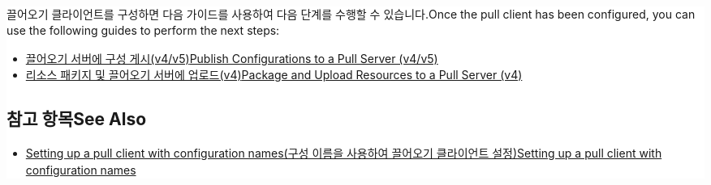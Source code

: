 <span data-ttu-id="b00f9-171">끌어오기 클라이언트를 구성하면 다음 가이드를 사용하여 다음 단계를 수행할 수 있습니다.</span><span class="sxs-lookup"><span data-stu-id="b00f9-171">Once the pull client has been configured, you can use the following guides to perform the next steps:</span></span>

- [<span data-ttu-id="b00f9-172">끌어오기 서버에 구성 게시(v4/v5)</span><span class="sxs-lookup"><span data-stu-id="b00f9-172">Publish Configurations to a Pull Server (v4/v5)</span></span>](publishConfigs.md)
- [<span data-ttu-id="b00f9-173">리소스 패키지 및 끌어오기 서버에 업로드(v4)</span><span class="sxs-lookup"><span data-stu-id="b00f9-173">Package and Upload Resources to a Pull Server (v4)</span></span>](package-upload-resources.md)

## <a name="see-also"></a><span data-ttu-id="b00f9-174">참고 항목</span><span class="sxs-lookup"><span data-stu-id="b00f9-174">See Also</span></span>

* [<span data-ttu-id="b00f9-175">Setting up a pull client with configuration names(구성 이름을 사용하여 끌어오기 클라이언트 설정)</span><span class="sxs-lookup"><span data-stu-id="b00f9-175">Setting up a pull client with configuration names</span></span>](pullClientConfigNames.md)
